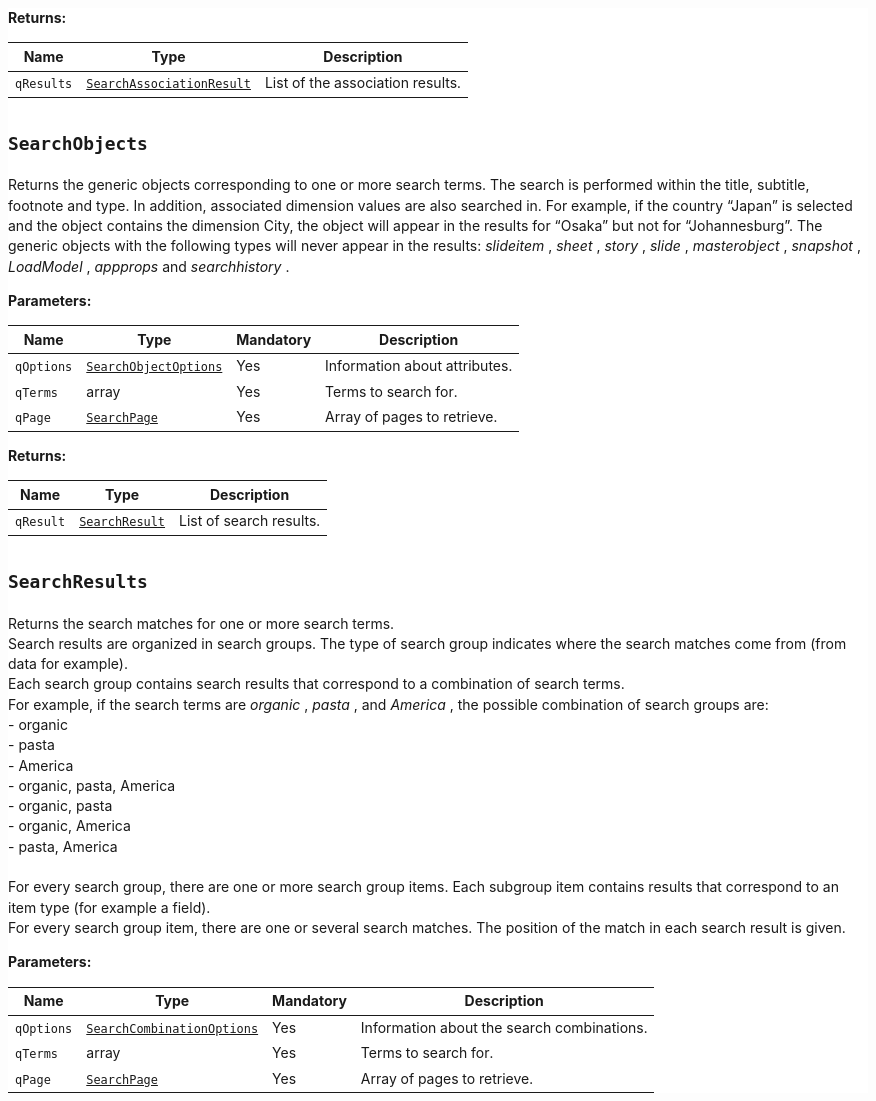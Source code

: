 **Returns:**

| Name | Type | Description |
| ---- | ---- | ----------- |
| `qResults` | [`SearchAssociationResult`](./definitions.md#searchassociationresult) | List of the association results. |

## `SearchObjects`

Returns the generic objects corresponding to one or more search terms. The search is performed within the title, subtitle, footnote and type. In addition, associated dimension values are also searched in. For example, if the country “Japan” is selected and the object contains the dimension City, the object will appear in the results for “Osaka” but not for “Johannesburg”. The generic objects with the following types will never appear in the results: _slideitem_ , _sheet_ , _story_ , _slide_ , _masterobject_ , _snapshot_ , _LoadModel_ , _appprops_ and _searchhistory_ .


**Parameters:**

| Name | Type | Mandatory | Description |
| ---- | ---- | --------- | ----------- |
| `qOptions` | [`SearchObjectOptions`](./definitions.md#searchobjectoptions) | Yes | Information about attributes. |
| `qTerms` | array | Yes | Terms to search for. |
| `qPage` | [`SearchPage`](./definitions.md#searchpage) | Yes | Array of pages to retrieve. |

**Returns:**

| Name | Type | Description |
| ---- | ---- | ----------- |
| `qResult` | [`SearchResult`](./definitions.md#searchresult) | List of search results. |

## `SearchResults`

Returns the search matches for one or more search terms.<br>Search results are organized in search groups. The type of search group indicates where the search matches come from (from data for example).<br>Each search group contains search results that correspond to a combination of search terms.<br>For example, if the search terms are _organic_ , _pasta_ , and _America_ , the possible combination of search groups are:<br>- organic<br>- pasta<br>- America<br>- organic, pasta, America<br>- organic, pasta<br>- organic, America<br>- pasta, America<br><br>For every search group, there are one or more search group items. Each subgroup item contains results that correspond to an item type (for example a field).<br>For every search group item, there are one or several search matches. The position of the match in each search result is given.


**Parameters:**

| Name | Type | Mandatory | Description |
| ---- | ---- | --------- | ----------- |
| `qOptions` | [`SearchCombinationOptions`](./definitions.md#searchcombinationoptions) | Yes | Information about the search combinations. |
| `qTerms` | array | Yes | Terms to search for. |
| `qPage` | [`SearchPage`](./definitions.md#searchpage) | Yes | Array of pages to retrieve. |
